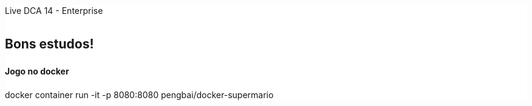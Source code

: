 Live   DCA 14 - Enterprise

## Bons estudos!

#### Jogo no docker
docker container run -it -p 8080:8080 pengbai/docker-supermario


